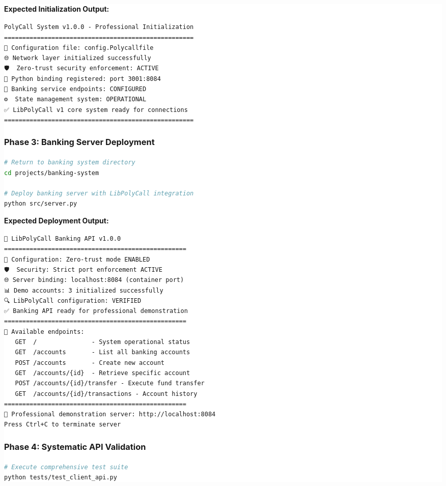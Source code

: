 **Expected Initialization Output:**
```
PolyCall System v1.0.0 - Professional Initialization
====================================================
🔧 Configuration file: config.Polycallfile
🌐 Network layer initialized successfully
🛡️  Zero-trust security enforcement: ACTIVE
🐍 Python binding registered: port 3001:8084
🏦 Banking service endpoints: CONFIGURED
⚙️  State management system: OPERATIONAL
✅ LibPolyCall v1 core system ready for connections
====================================================
```

### Phase 3: Banking Server Deployment

```bash
# Return to banking system directory
cd projects/banking-system

# Deploy banking server with LibPolyCall integration
python src/server.py
```

**Expected Deployment Output:**
```
🏦 LibPolyCall Banking API v1.0.0
==================================================
🔧 Configuration: Zero-trust mode ENABLED
🛡️  Security: Strict port enforcement ACTIVE
🌐 Server binding: localhost:8084 (container port)
📊 Demo accounts: 3 initialized successfully
🔍 LibPolyCall configuration: VERIFIED
✅ Banking API ready for professional demonstration
==================================================
📖 Available endpoints:
   GET  /               - System operational status
   GET  /accounts       - List all banking accounts
   POST /accounts       - Create new account
   GET  /accounts/{id}  - Retrieve specific account
   POST /accounts/{id}/transfer - Execute fund transfer
   GET  /accounts/{id}/transactions - Account history
==================================================
🚀 Professional demonstration server: http://localhost:8084
Press Ctrl+C to terminate server
```

### Phase 4: Systematic API Validation

```bash
# Execute comprehensive test suite
python tests/test_client_api.py
```
